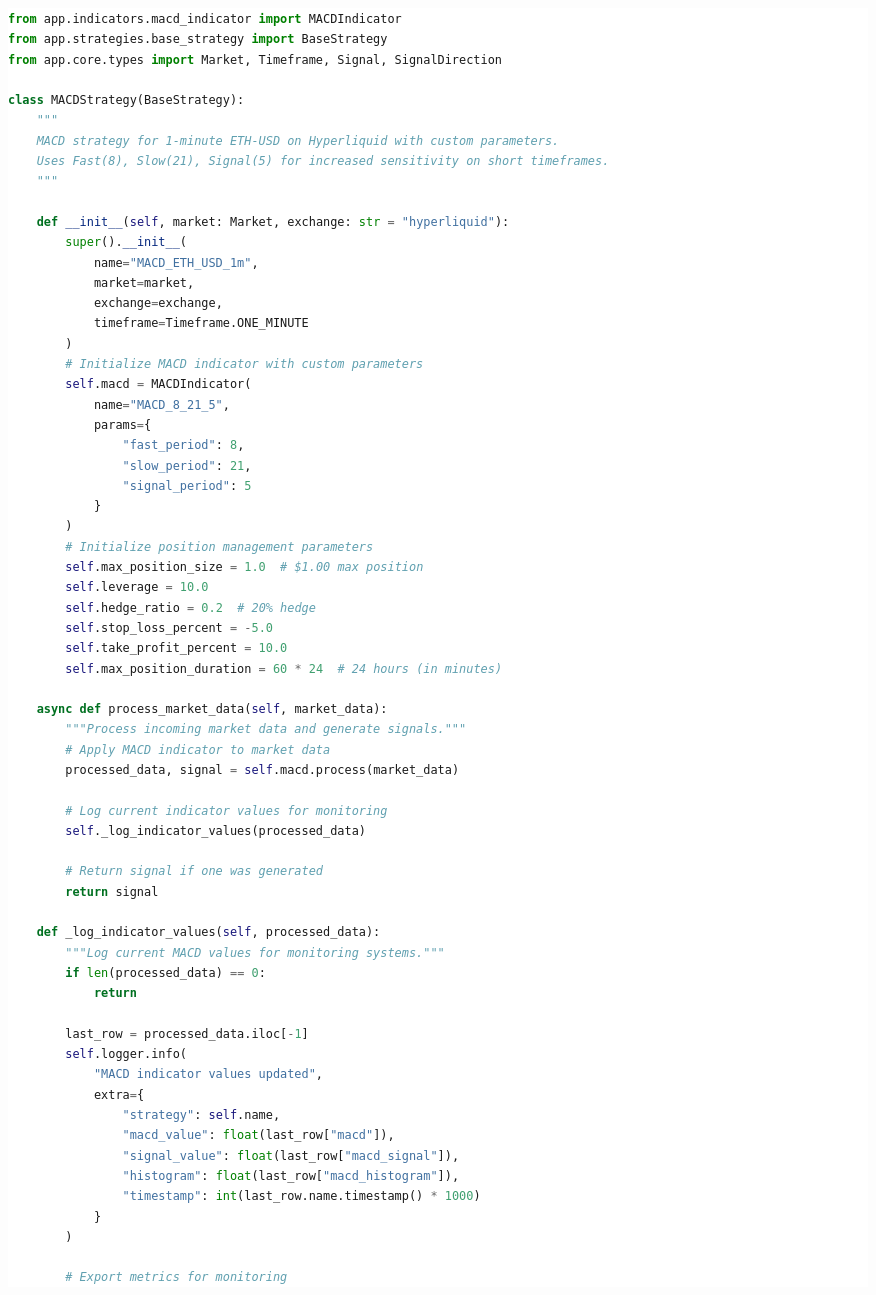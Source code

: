 ```python
from app.indicators.macd_indicator import MACDIndicator
from app.strategies.base_strategy import BaseStrategy
from app.core.types import Market, Timeframe, Signal, SignalDirection

class MACDStrategy(BaseStrategy):
    """
    MACD strategy for 1-minute ETH-USD on Hyperliquid with custom parameters.
    Uses Fast(8), Slow(21), Signal(5) for increased sensitivity on short timeframes.
    """

    def __init__(self, market: Market, exchange: str = "hyperliquid"):
        super().__init__(
            name="MACD_ETH_USD_1m",
            market=market,
            exchange=exchange,
            timeframe=Timeframe.ONE_MINUTE
        )
        # Initialize MACD indicator with custom parameters
        self.macd = MACDIndicator(
            name="MACD_8_21_5",
            params={
                "fast_period": 8,
                "slow_period": 21,
                "signal_period": 5
            }
        )
        # Initialize position management parameters
        self.max_position_size = 1.0  # $1.00 max position
        self.leverage = 10.0
        self.hedge_ratio = 0.2  # 20% hedge
        self.stop_loss_percent = -5.0
        self.take_profit_percent = 10.0
        self.max_position_duration = 60 * 24  # 24 hours (in minutes)

    async def process_market_data(self, market_data):
        """Process incoming market data and generate signals."""
        # Apply MACD indicator to market data
        processed_data, signal = self.macd.process(market_data)

        # Log current indicator values for monitoring
        self._log_indicator_values(processed_data)

        # Return signal if one was generated
        return signal

    def _log_indicator_values(self, processed_data):
        """Log current MACD values for monitoring systems."""
        if len(processed_data) == 0:
            return

        last_row = processed_data.iloc[-1]
        self.logger.info(
            "MACD indicator values updated",
            extra={
                "strategy": self.name,
                "macd_value": float(last_row["macd"]),
                "signal_value": float(last_row["macd_signal"]),
                "histogram": float(last_row["macd_histogram"]),
                "timestamp": int(last_row.name.timestamp() * 1000)
            }
        )

        # Export metrics for monitoring
```